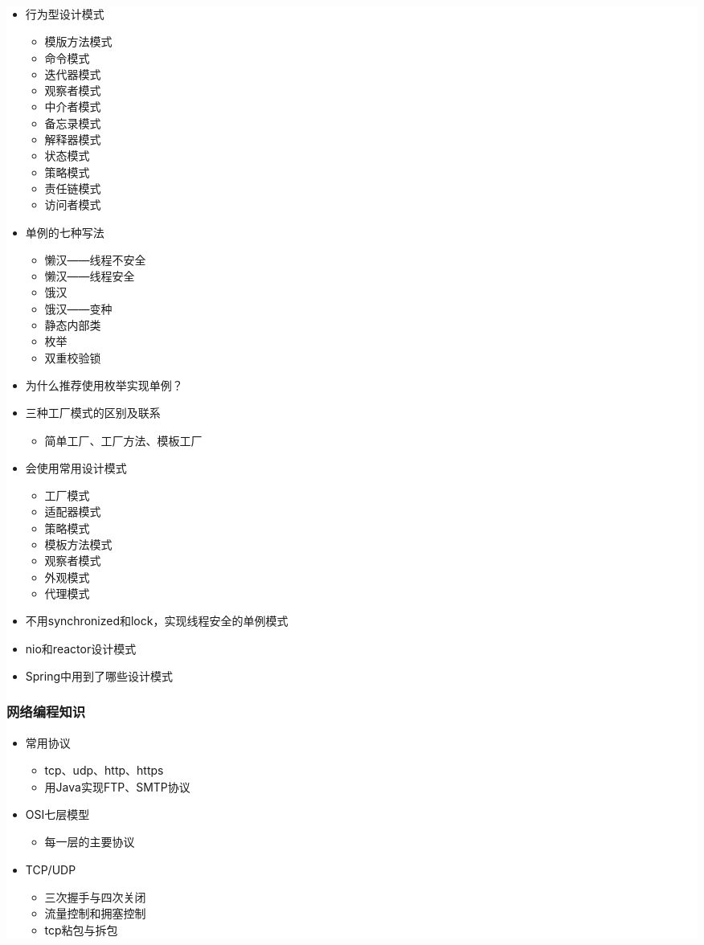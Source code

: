 - 行为型设计模式

	- 模版方法模式
	- 命令模式
	- 迭代器模式
	- 观察者模式
	- 中介者模式
	- 备忘录模式
	- 解释器模式
	- 状态模式
	- 策略模式
	- 责任链模式
	- 访问者模式

- 单例的七种写法

	- 懒汉——线程不安全
	- 懒汉——线程安全
	- 饿汉
	- 饿汉——变种
	- 静态内部类
	- 枚举
	- 双重校验锁

- 为什么推荐使用枚举实现单例？
- 三种工厂模式的区别及联系

	- 简单工厂、工厂方法、模板工厂

- 会使用常用设计模式

	- 工厂模式
	- 适配器模式
	- 策略模式
	- 模板方法模式
	- 观察者模式
	- 外观模式
	- 代理模式

- 不用synchronized和lock，实现线程安全的单例模式
- nio和reactor设计模式
- Spring中用到了哪些设计模式

### 网络编程知识

- 常用协议

	- tcp、udp、http、https
	- 用Java实现FTP、SMTP协议

- OSI七层模型

	- 每一层的主要协议

- TCP/UDP

	- 三次握手与四次关闭
	- 流量控制和拥塞控制
	- tcp粘包与拆包
